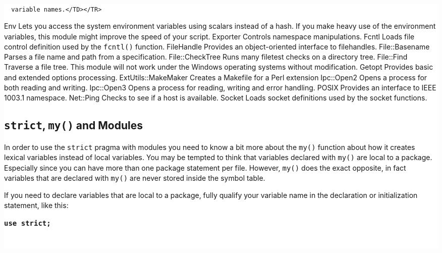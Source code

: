       variable names.</TD></TR>
  <TR>
    <TD vAlign=top>Env </TD>
    <TD vAlign=top>Lets you access the system environment variables using 
      scalars instead of a hash. If you make heavy use of the environment 
      variables, this module might improve the speed of your script.</TD></TR>
  <TR>
    <TD vAlign=top>Exporter </TD>
    <TD vAlign=top>Controls namespace manipulations.</TD></TR>
  <TR>
    <TD vAlign=top>Fcntl </TD>
    <TD vAlign=top>Loads file control definition used by the <TT>fcntl()</TT> 
      function.</TD></TR>
  <TR>
    <TD vAlign=top>FileHandle </TD>
    <TD vAlign=top>Provides an object-oriented interface to filehandles.</TD></TR>
  <TR>
    <TD vAlign=top>File::Basename </TD>
    <TD vAlign=top>Parses a file name and path from a specification.</TD></TR>
  <TR>
    <TD vAlign=top>File::CheckTree </TD>
    <TD vAlign=top>Runs many filetest checks on a directory tree.</TD></TR>
  <TR>
    <TD vAlign=top>File::Find </TD>
    <TD vAlign=top>Traverse a file tree. This module will not work under the 
      Windows operating systems without modification.</TD></TR>
  <TR>
    <TD vAlign=top>Getopt </TD>
    <TD vAlign=top>Provides basic and extended options processing.</TD></TR>
  <TR>
    <TD vAlign=top>ExtUtils::MakeMaker </TD>
    <TD vAlign=top>Creates a Makefile for a Perl extension</TD></TR>
  <TR>
    <TD vAlign=top>Ipc::Open2 </TD>
    <TD vAlign=top>Opens a process for both reading and writing.</TD></TR>
  <TR>
    <TD vAlign=top>Ipc::Open3 </TD>
    <TD vAlign=top>Opens a process for reading, writing and error 
  handling.</TD></TR>
  <TR>
    <TD vAlign=top>POSIX </TD>
    <TD vAlign=top>Provides an interface to IEEE 1003.1 namespace.</TD></TR>
  <TR>
    <TD vAlign=top>Net::Ping </TD>
    <TD vAlign=top>Checks to see if a host is available.</TD></TR>
  <TR>
    <TD vAlign=top>Socket </TD>
    <TD vAlign=top>Loads socket definitions used by the socket 
  functions.</TD></TR></TBODY></TABLE>
<H2><A name="strict, my() and Modules"><TT>strict</TT>, <TT>my()</TT> and 
Modules</A></H2>In order to use the <TT>strict</TT> pragma with modules you need 
to know a bit more about the <TT>my()</TT> function about how it creates lexical 
variables instead of local variables. You may be tempted to think that variables 
declared with <TT>my()</TT> are local to a package. Especially since you can 
have more than one package statement per file. However, <TT>my()</TT> does the 
exact opposite, in fact variables that are declared with <TT>my()</TT> are never 
stored inside the symbol table. 
<P>If you need to declare variables that are local to a package, fully qualify 
your variable name in the declaration or initialization statement, like this: 
<P><B><PRE>use strict;

